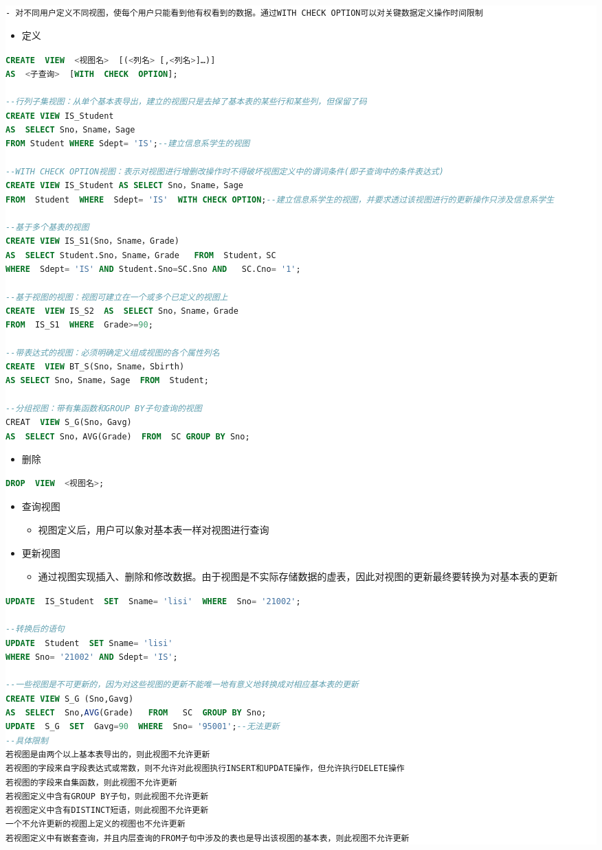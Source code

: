     - 对不同用户定义不同视图，使每个用户只能看到他有权看到的数据。通过WITH CHECK OPTION可以对关键数据定义操作时间限制
- 定义

```sql
CREATE  VIEW  <视图名>  [(<列名> [,<列名>]…)]
AS  <子查询>  [WITH  CHECK  OPTION];

--行列子集视图：从单个基本表导出，建立的视图只是去掉了基本表的某些行和某些列，但保留了码
CREATE VIEW IS_Student
AS  SELECT Sno，Sname，Sage
FROM Student WHERE Sdept= 'IS';--建立信息系学生的视图

--WITH CHECK OPTION视图：表示对视图进行增删改操作时不得破坏视图定义中的谓词条件(即子查询中的条件表达式)
CREATE VIEW IS_Student AS SELECT Sno，Sname，Sage  
FROM  Student  WHERE  Sdept= 'IS'  WITH CHECK OPTION;--建立信息系学生的视图，并要求透过该视图进行的更新操作只涉及信息系学生

--基于多个基表的视图
CREATE VIEW IS_S1(Sno，Sname，Grade)
AS  SELECT Student.Sno，Sname，Grade   FROM  Student，SC
WHERE  Sdept= 'IS' AND Student.Sno=SC.Sno AND   SC.Cno= '1';

--基于视图的视图：视图可建立在一个或多个已定义的视图上
CREATE  VIEW IS_S2  AS  SELECT Sno，Sname，Grade  
FROM  IS_S1  WHERE  Grade>=90;

--带表达式的视图：必须明确定义组成视图的各个属性列名
CREATE  VIEW BT_S(Sno，Sname，Sbirth)
AS SELECT Sno，Sname，Sage  FROM  Student;

--分组视图：带有集函数和GROUP BY子句查询的视图
CREAT  VIEW S_G(Sno，Gavg)
AS  SELECT Sno，AVG(Grade)  FROM  SC GROUP BY Sno;
```

- 删除

```sql
DROP  VIEW  <视图名>;
```

- 查询视图
  - 视图定义后，用户可以象对基本表一样对视图进行查询

- 更新视图
  - 通过视图实现插入、删除和修改数据。由于视图是不实际存储数据的虚表，因此对视图的更新最终要转换为对基本表的更新

```sql
UPDATE  IS_Student  SET  Sname= 'lisi'  WHERE  Sno= '21002';

--转换后的语句
UPDATE  Student  SET Sname= 'lisi'
WHERE Sno= '21002' AND Sdept= 'IS';

--一些视图是不可更新的，因为对这些视图的更新不能唯一地有意义地转换成对相应基本表的更新
CREATE VIEW S_G (Sno,Gavg)
AS  SELECT  Sno,AVG(Grade)   FROM   SC  GROUP BY Sno;
UPDATE  S_G  SET  Gavg=90  WHERE  Sno= '95001';--无法更新
--具体限制
若视图是由两个以上基本表导出的，则此视图不允许更新
若视图的字段来自字段表达式或常数，则不允许对此视图执行INSERT和UPDATE操作，但允许执行DELETE操作
若视图的字段来自集函数，则此视图不允许更新
若视图定义中含有GROUP BY子句，则此视图不允许更新
若视图定义中含有DISTINCT短语，则此视图不允许更新
一个不允许更新的视图上定义的视图也不允许更新
若视图定义中有嵌套查询，并且内层查询的FROM子句中涉及的表也是导出该视图的基本表，则此视图不允许更新
```
